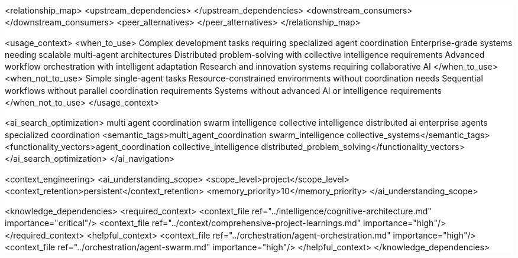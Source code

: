   <relationship_map>
    <upstream_dependencies>
      <file type="theory" ref="swarm_intelligence_theory" relation="coordination_theory"/>
      <file type="theory" ref="distributed_ai_systems" relation="system_architecture"/>
    </upstream_dependencies>
    <downstream_consumers>
      <file type="component" ref="agent-orchestration" relation="orchestration_intelligence"/>
      <file type="component" ref="agent-swarm" relation="swarm_coordination"/>
      <file type="application" ref="enterprise_systems" relation="scalable_coordination"/>
    </downstream_consumers>
    <peer_alternatives>
      <file type="component" ref="cognitive-architecture" similarity="0.85"/>
    </peer_alternatives>
  </relationship_map>
  
  <usage_context>
    <when_to_use>
      <scenario>Complex development tasks requiring specialized agent coordination</scenario>
      <scenario>Enterprise-grade systems needing scalable multi-agent architectures</scenario>
      <scenario>Distributed problem-solving with collective intelligence requirements</scenario>
      <scenario>Advanced workflow orchestration with intelligent adaptation</scenario>
      <scenario>Research and innovation systems requiring collaborative AI</scenario>
    </when_to_use>
    <when_not_to_use>
      <scenario>Simple single-agent tasks</scenario>
      <scenario>Resource-constrained environments without coordination needs</scenario>
      <scenario>Sequential workflows without parallel coordination requirements</scenario>
      <scenario>Systems without advanced AI or intelligence requirements</scenario>
    </when_not_to_use>
  </usage_context>
  
  <ai_search_optimization>
    <keywords>multi agent coordination swarm intelligence collective intelligence distributed ai enterprise agents specialized coordination</keywords>
    <semantic_tags>multi_agent_coordination swarm_intelligence collective_systems</semantic_tags>
    <functionality_vectors>agent_coordination collective_intelligence distributed_problem_solving</functionality_vectors>
  </ai_search_optimization>
</ai_navigation>

<context_engineering>
  <ai_understanding_scope>
    <scope_level>project</scope_level>
    <context_retention>persistent</context_retention>
    <memory_priority>10</memory_priority>
  </ai_understanding_scope>
  
  <knowledge_dependencies>
    <required_context>
      <context_file ref="../intelligence/cognitive-architecture.md" importance="critical"/>
      <context_file ref="../context/comprehensive-project-learnings.md" importance="high"/>
    </required_context>
    <helpful_context>
      <context_file ref="../orchestration/agent-orchestration.md" importance="high"/>
      <context_file ref="../orchestration/agent-swarm.md" importance="high"/>
    </helpful_context>
  </knowledge_dependencies>
  